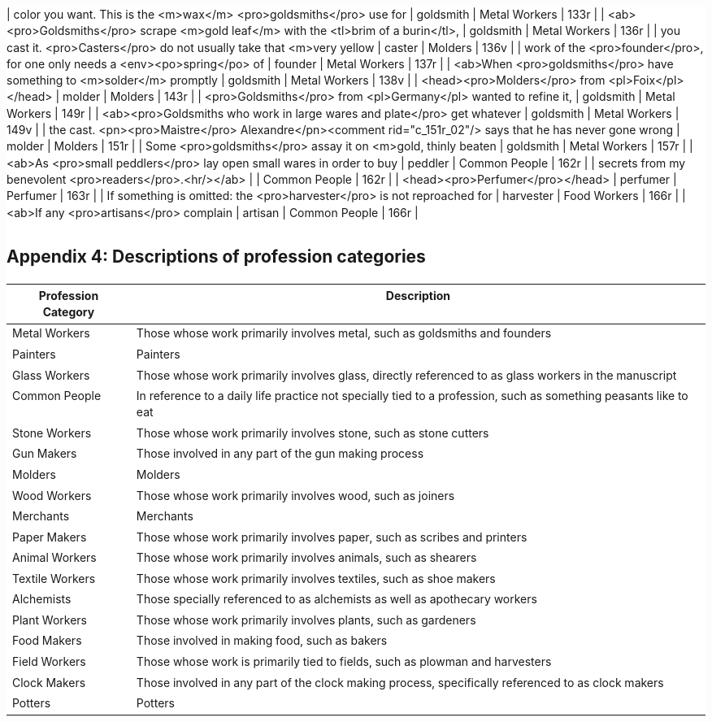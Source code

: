 | color you want. This is the \<m>wax\</m> \<pro>goldsmiths\</pro> use for                                                                           | goldsmith             | Metal Workers   | 133r      |
| \<ab>\<pro>Goldsmiths\</pro> scrape \<m>gold leaf\</m> with the \<tl>brim of a burin\</tl>,                                                        | goldsmith             | Metal Workers   | 136r      |
| you cast it. \<pro>Casters\</pro> do not usually take that \<m>very yellow                                                                         | caster                | Molders         | 136v      |
| work of the \<pro>founder\</pro>, for one only needs a \<env>\<po>spring\</po> of                                                                  | founder               | Metal Workers   | 137r      |
| \<ab>When \<pro>goldsmiths\</pro> have something to \<m>solder\</m> promptly                                                                       | goldsmith             | Metal Workers   | 138v      |
| \<head>\<pro>Molders\</pro> from \<pl>Foix\</pl>\</head>                                                                                           | molder                | Molders         | 143r      |
| \<pro>Goldsmiths\</pro> from \<pl>Germany\</pl> wanted to refine it,                                                                               | goldsmith             | Metal Workers   | 149r      |
| \<ab>\<pro>Goldsmiths who work in large wares and plate\</pro> get whatever                                                                        | goldsmith             | Metal Workers   | 149v      |
| the cast. \<pn>\<pro>Maistre\</pro> Alexandre\</pn>\<comment rid="c_151r_02"/> says that he has never gone wrong                                   | molder                | Molders         | 151r      |
| Some \<pro>goldsmiths\</pro> assay it on \<m>gold, thinly beaten                                                                                   | goldsmith             | Metal Workers   | 157r      |
| \<ab>As \<pro>small peddlers\</pro> lay open small wares in order to buy                                                                           | peddler               | Common People   | 162r      |
| secrets from my benevolent \<pro>readers\</pro>.\<hr/>\</ab>                                                                                       |                       | Common People   | 162r      |
| \<head>\<pro>Perfumer\</pro>\</head>                                                                                                               | perfumer              | Perfumer        | 163r      |
| If something is omitted: the \<pro>harvester\</pro> is not reproached for                                                                          | harvester             | Food Workers    | 166r      |
| \<ab>If any \<pro>artisans\</pro> complain                                                                                                         | artisan               | Common People   | 166r      |

## Appendix 4: Descriptions of profession categories

| **Profession Category** | **Description**                                                                                                  |
|-------------------------|------------------------------------------------------------------------------------------------------------------|
| Metal Workers           | Those whose work primarily involves metal, such as goldsmiths and founders                                       |
| Painters                | Painters                                                                                                         |
| Glass Workers           | Those whose work primarily involves glass, directly referenced to as glass workers in the manuscript             |
| Common People           | In reference to a daily life practice not specially tied to a profession, such as something peasants like to eat |
| Stone Workers           | Those whose work primarily involves stone, such as stone cutters                                                 |
| Gun Makers              | Those involved in any part of the gun making process                                                             |
| Molders                 | Molders                                                                                                          |
| Wood Workers            | Those whose work primarily involves wood, such as joiners                                                        |
| Merchants               | Merchants                                                                                                        |
| Paper Makers            | Those whose work primarily involves paper, such as scribes and printers                                          |
| Animal Workers          | Those whose work primarily involves animals, such as shearers                                                    |
| Textile Workers         | Those whose work primarily involves textiles, such as shoe makers                                                |
| Alchemists              | Those specially referenced to as alchemists as well as apothecary workers                                        |
| Plant Workers           | Those whose work primarily involves plants, such as gardeners                                                    |
| Food Makers             | Those involved in making food, such as bakers                                                                    |
| Field Workers           | Those whose work is primarily tied to fields, such as plowman and harvesters                                     |
| Clock Makers            | Those involved in any part of the clock making process, specifically referenced to as clock makers               |
| Potters                 | Potters                                                                                                          |
